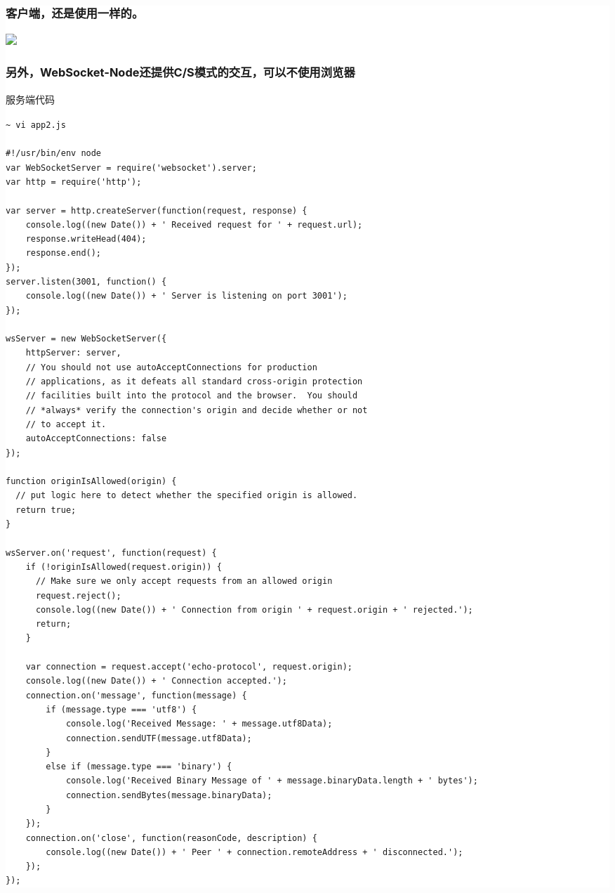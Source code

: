 ### 客户端，还是使用一样的。

![](http://blog.fens.me/wp-content/uploads/2013/08/ws-client1.png)

### 另外，WebSocket-Node还提供C/S模式的交互，可以不使用浏览器

服务端代码

```{bash}
~ vi app2.js

#!/usr/bin/env node
var WebSocketServer = require('websocket').server;
var http = require('http');

var server = http.createServer(function(request, response) {
    console.log((new Date()) + ' Received request for ' + request.url);
    response.writeHead(404);
    response.end();
});
server.listen(3001, function() {
    console.log((new Date()) + ' Server is listening on port 3001');
});

wsServer = new WebSocketServer({
    httpServer: server,
    // You should not use autoAcceptConnections for production
    // applications, as it defeats all standard cross-origin protection
    // facilities built into the protocol and the browser.  You should
    // *always* verify the connection's origin and decide whether or not
    // to accept it.
    autoAcceptConnections: false
});

function originIsAllowed(origin) {
  // put logic here to detect whether the specified origin is allowed.
  return true;
}

wsServer.on('request', function(request) {
    if (!originIsAllowed(request.origin)) {
      // Make sure we only accept requests from an allowed origin
      request.reject();
      console.log((new Date()) + ' Connection from origin ' + request.origin + ' rejected.');
      return;
    }

    var connection = request.accept('echo-protocol', request.origin);
    console.log((new Date()) + ' Connection accepted.');
    connection.on('message', function(message) {
        if (message.type === 'utf8') {
            console.log('Received Message: ' + message.utf8Data);
            connection.sendUTF(message.utf8Data);
        }
        else if (message.type === 'binary') {
            console.log('Received Binary Message of ' + message.binaryData.length + ' bytes');
            connection.sendBytes(message.binaryData);
        }
    });
    connection.on('close', function(reasonCode, description) {
        console.log((new Date()) + ' Peer ' + connection.remoteAddress + ' disconnected.');
    });
});
```